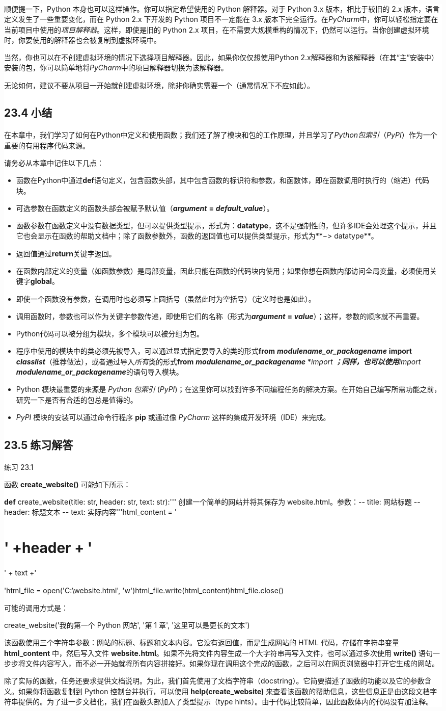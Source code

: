 顺便提一下，Python 本身也可以这样操作。你可以指定希望使用的 Python 解释器。对于 Python 3.x 版本，相比于较旧的 2.x 版本，语言定义发生了一些重要变化，而在 Python 2.x 下开发的 Python 项目不一定能在 3.x 版本下完全运行。在*PyCharm*中，你可以轻松指定要在当前项目中使用的*项目解释器*。这样，即使是旧的 Python 2.x 项目，在不需要大规模重构的情况下，仍然可以运行。当你创建虚拟环境时，你要使用的解释器也会被复制到虚拟环境中。

当然，你也可以在不创建虚拟环境的情况下选择项目解释器。因此，如果你仅仅想使用Python 2.x解释器和为该解释器（在其“主”安装中）安装的包，你可以简单地将*PyCharm*中的项目解释器切换为该解释器。

无论如何，建议不要从项目一开始就创建虚拟环境，除非你确实需要一个（通常情况下不应如此）。

## 23.4 小结

在本章中，我们学习了如何在Python中定义和使用函数；我们还了解了模块和包的工作原理，并且学习了*Python包索引*（*PyPI*）作为一个重要的有用程序代码来源。

请务必从本章中记住以下几点：

+   函数在Python中通过**def**语句定义，包含函数头部，其中包含函数的标识符和参数，和函数体，即在函数调用时执行的（缩进）代码块。

+   可选参数在函数定义的函数头部会被赋予默认值（***argument*** **=** ***default_value***）。

+   函数参数在函数定义中没有数据类型，但可以提供类型提示，形式为：**datatype**，这不是强制性的，但许多IDE会处理这个提示，并且它也会显示在函数的帮助文档中；除了函数参数外，函数的返回值也可以提供类型提示，形式为**−> datatype**。

+   返回值通过**return**关键字返回。

+   在函数内部定义的变量（如函数参数）是局部变量，因此只能在函数的代码块内使用；如果你想在函数内部访问全局变量，必须使用关键字**global**。

+   即使一个函数没有参数，在调用时也必须写上圆括号（虽然此时为空括号）（定义时也是如此）。

+   调用函数时，参数也可以作为关键字参数传递，即使用它们的名称（形式为***argument*** **=** ***value***）；这样，参数的顺序就不再重要。

+   Python代码可以被分组为模块，多个模块可以被分组为包。

+   程序中使用的模块中的类必须先被导入，可以通过显式指定要导入的类的形式**from** ***modulename_or_packagename*** **import** ***classlist***（推荐做法），或者通过导入*所有*类的形式**from** ***modulename_or_packagename*** **import ***；同样，也可以使用**import** ***modulename_or_packagename***的语句导入模块。

+   Python 模块最重要的来源是 *Python 包索引* (*PyPI*)；在这里你可以找到许多不同编程任务的解决方案。在开始自己编写所需功能之前，研究一下是否有合适的包总是值得的。

+   *PyPI* 模块的安装可以通过命令行程序 **pip** 或通过像 *PyCharm* 这样的集成开发环境（IDE）来完成。

## 23.5 练习解答

练习 23.1

函数 **create_website()** 可能如下所示：

**def** create_website(title: str, header: str, text: str):''' 创建一个简单的网站并将其保存为 website.html。参数：-- title: 网站标题 -- header: 标题文本 -- text: 实际内容'''html_content = '<html><head><title>' + title +'</title></head><body><h1>' +header + '</h1><p>' + text +'</p></body></html>'html_file = open('C:\website.html', 'w')html_file.write(html_content)html_file.close()

可能的调用方式是：

create_website('我的第一个 Python 网站', '第 1 章', '这里可以是更长的文本')

该函数使用三个字符串参数：网站的标题、标题和文本内容。它没有返回值，而是生成网站的 HTML 代码，存储在字符串变量 **html_content** 中，然后写入文件 **website.html**。如果不先将文件内容生成一个大字符串再写入文件，也可以通过多次使用 **write()** 语句一步步将文件内容写入，而不必一开始就将所有内容拼接好。如果你现在调用这个完成的函数，之后可以在网页浏览器中打开它生成的网站。

除了实际的函数，任务还要求提供文档说明。为此，我们首先使用了文档字符串（docstring）。它简要描述了函数的功能以及它的参数含义。如果你将函数复制到 Python 控制台并执行，可以使用 **help(create_website)** 来查看该函数的帮助信息，这些信息正是由这段文档字符串提供的。为了进一步文档化，我们在函数头部加入了类型提示（type hints）。由于代码比较简单，因此函数体内的代码没有加注释。
